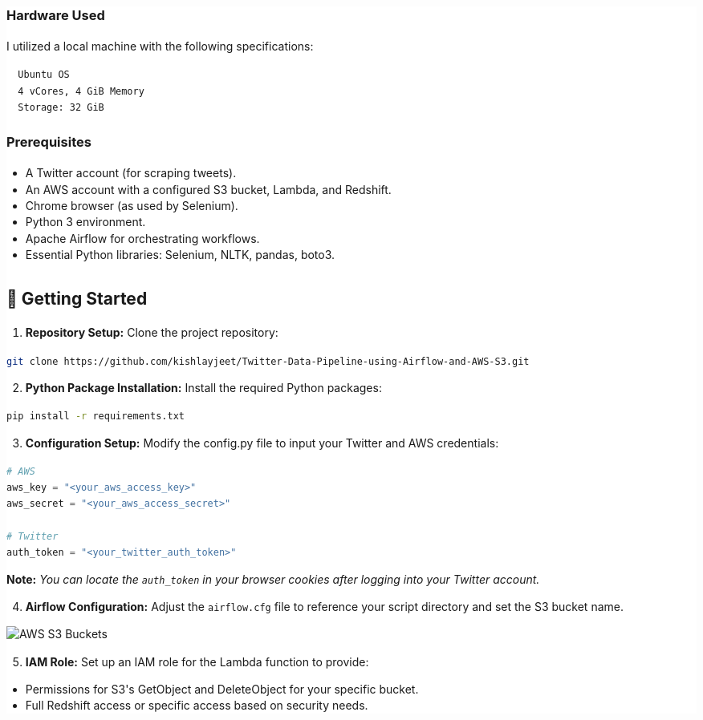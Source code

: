 ### Hardware Used

I utilized a local machine with the following specifications:

```bash
  Ubuntu OS
  4 vCores, 4 GiB Memory
  Storage: 32 GiB
```

### Prerequisites

- A Twitter account (for scraping tweets).
- An AWS account with a configured S3 bucket, Lambda, and Redshift.
- Chrome browser (as used by Selenium).
- Python 3 environment.
- Apache Airflow for orchestrating workflows.
- Essential Python libraries: Selenium, NLTK, pandas, boto3.

## 🚀 Getting Started

1. **Repository Setup:** Clone the project repository:

  ```bash
  git clone https://github.com/kishlayjeet/Twitter-Data-Pipeline-using-Airflow-and-AWS-S3.git
  ```

2. **Python Package Installation:** Install the required Python packages:

  ```bash
  pip install -r requirements.txt
  ```

3. **Configuration Setup:** Modify the config.py file to input your Twitter and AWS credentials:

  ```python
  # AWS
  aws_key = "<your_aws_access_key>"
  aws_secret = "<your_aws_access_secret>"

  # Twitter
  auth_token = "<your_twitter_auth_token>"
  ```

**Note:** _You can locate the `auth_token` in your browser cookies after logging into your Twitter account._

4. **Airflow Configuration:** Adjust the `airflow.cfg` file to reference your script directory and set the S3 bucket name.

![AWS S3 Buckets](https://imgur.com/tX5nQWG.png)

5. **IAM Role:** Set up an IAM role for the Lambda function to provide:

  - Permissions for S3's GetObject and DeleteObject for your specific bucket.
  - Full Redshift access or specific access based on security needs.
